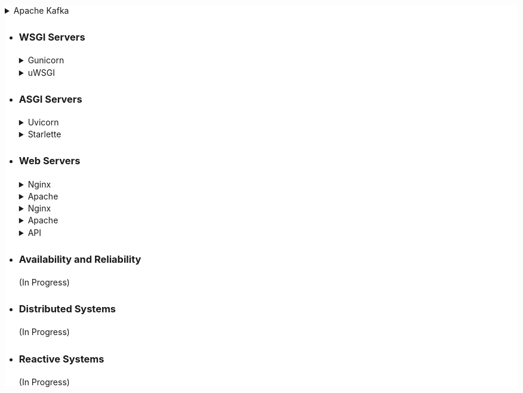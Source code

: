   <details><summary id="apache-kafka">Apache Kafka</summary></details>

  
  
   
- ### WSGI Servers

  <details><summary id="gunicorn">Gunicorn</summary></details>

  <details><summary id="uwsgi">uWSGI</summary></details>

  
   
- ### ASGI Servers
  </details>

  <details><summary id="uvicorn">Uvicorn</summary></details>

  <details><summary id="starlette">Starlette</summary></details>

  
   
- ### Web Servers
  <details><summary id="nginx">Nginx</summary></details>

  <details><summary id="apache">Apache</summary></details>

  
  <details><summary id="nginx">Nginx</summary></details>

  <details><summary id="apache">Apache</summary></details>





    <details>
    <summary id="api">API</summary> <br>

    - #### Design
        - **Guidelines and Best Practices**
            - [Zalando RESTful API and Event Guidelines](https://opensource.zalando.com/restful-api-guidelines/)
            - [Microsoft REST API Guidelines](https://github.com/microsoft/api-guidelines)

    - #### Security
        - **Checklist**
            - [API Security Checklist](https://github.com/bobycloud/API-Security-Checklist/blob/master/README-en.md)
    </details>

  
   
- ### Availability and Reliability

  (In Progress)
  
   
- ### Distributed Systems

  (In Progress)
  
   
- ### Reactive Systems

  (In Progress)
